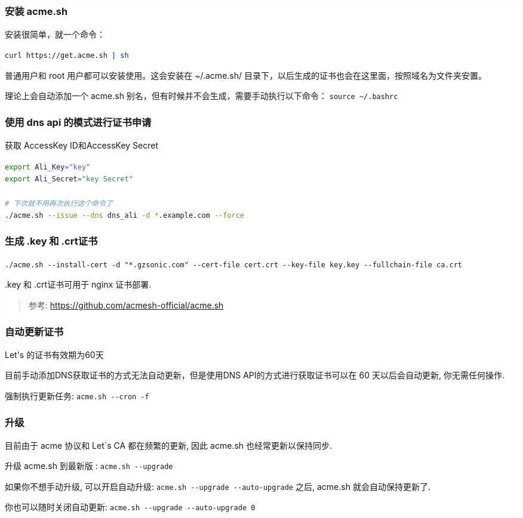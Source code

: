 ### 安装 acme.sh

安装很简单，就一个命令：

```bash
curl https://get.acme.sh | sh
```

普通用户和 root 用户都可以安装使用。这会安装在 ~/.acme.sh/ 目录下，以后生成的证书也会在这里面，按照域名为文件夹安置。

理论上会自动添加一个 acme.sh 别名，但有时候并不会生成，需要手动执行以下命令： `source ~/.bashrc`

### 使用 dns api 的模式进行证书申请

获取 AccessKey ID和AccessKey Secret

```bash
export Ali_Key="key"
export Ali_Secret="key Secret"

# 下次就不用再次执行这个命令了
./acme.sh --issue --dns dns_ali -d *.example.com --force
```

### 生成 .key 和 .crt证书

```shell
./acme.sh --install-cert -d "*.gzsonic.com" --cert-file cert.crt --key-file key.key --fullchain-file ca.crt
```

.key 和 .crt证书可用于 nginx 证书部署.

> 参考: https://github.com/acmesh-official/acme.sh

### 自动更新证书

Let's 的证书有效期为60天

目前手动添加DNS获取证书的方式无法自动更新，但是使用DNS API的方式进行获取证书可以在 60 天以后会自动更新, 你无需任何操作.

强制执行更新任务: `acme.sh --cron -f`

### 升级

目前由于 acme 协议和 Let`s CA 都在频繁的更新, 因此 acme.sh 也经常更新以保持同步.

升级 acme.sh 到最新版 : `acme.sh --upgrade`

如果你不想手动升级, 可以开启自动升级: `acme.sh --upgrade --auto-upgrade` 之后, acme.sh 就会自动保持更新了.

你也可以随时关闭自动更新: `acme.sh --upgrade --auto-upgrade 0`







